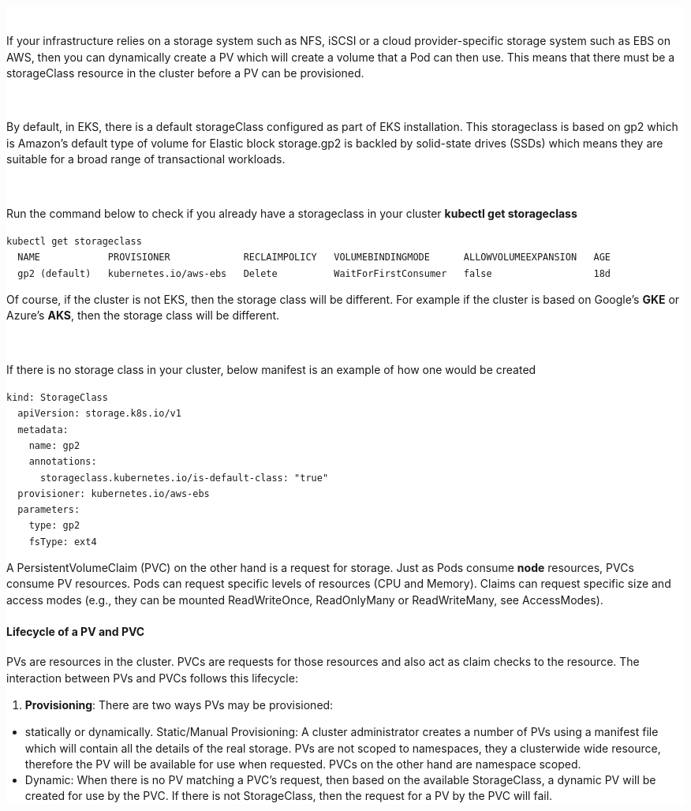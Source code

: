 <br>

If your infrastructure relies on a storage system such as NFS, iSCSI or a cloud provider-specific storage system such as EBS on AWS, then you can dynamically create a PV which will create a volume that a Pod can then use. This means that there must be a storageClass resource in the cluster before a PV can be provisioned.

<br>

By default, in EKS, there is a default storageClass configured as part of EKS installation. This storageclass is based on gp2 which is Amazon’s default type of volume for Elastic block storage.gp2 is backled by solid-state drives (SSDs) which means they are suitable for a broad range of transactional workloads.

<br>

Run the command below to check if you already have a storageclass in your cluster **kubectl get storageclass**
```
kubectl get storageclass
  NAME            PROVISIONER             RECLAIMPOLICY   VOLUMEBINDINGMODE      ALLOWVOLUMEEXPANSION   AGE
  gp2 (default)   kubernetes.io/aws-ebs   Delete          WaitForFirstConsumer   false                  18d
```

Of course, if the cluster is not EKS, then the storage class will be different. For example if the cluster is based on Google’s **GKE** or Azure’s **AKS**, then the storage class will be different.

<br>

If there is no storage class in your cluster, below manifest is an example of how one would be created
```
kind: StorageClass
  apiVersion: storage.k8s.io/v1
  metadata:
    name: gp2
    annotations:
      storageclass.kubernetes.io/is-default-class: "true"
  provisioner: kubernetes.io/aws-ebs
  parameters:
    type: gp2
    fsType: ext4 
```

A PersistentVolumeClaim (PVC) on the other hand is a request for storage. Just as Pods consume **node** resources, PVCs consume PV resources. Pods can request specific levels of resources (CPU and Memory). Claims can request specific size and access modes (e.g., they can be mounted ReadWriteOnce, ReadOnlyMany or ReadWriteMany, see AccessModes).

#### Lifecycle of a PV and PVC

PVs are resources in the cluster. PVCs are requests for those resources and also act as claim checks to the resource. The interaction between PVs and PVCs follows this lifecycle:

1. **Provisioning**: There are two ways PVs may be provisioned: 
- statically or dynamically.
Static/Manual Provisioning: A cluster administrator creates a number of PVs using a manifest file which will contain all the details of the real storage. PVs are not scoped to namespaces, they a clusterwide wide resource, therefore the PV will be available for use when requested. PVCs on the other hand are namespace scoped.
- Dynamic: When there is no PV matching a PVC’s request, then based on the available StorageClass, a dynamic PV will be created for use by the PVC. If there is not StorageClass, then the request for a PV by the PVC will fail.